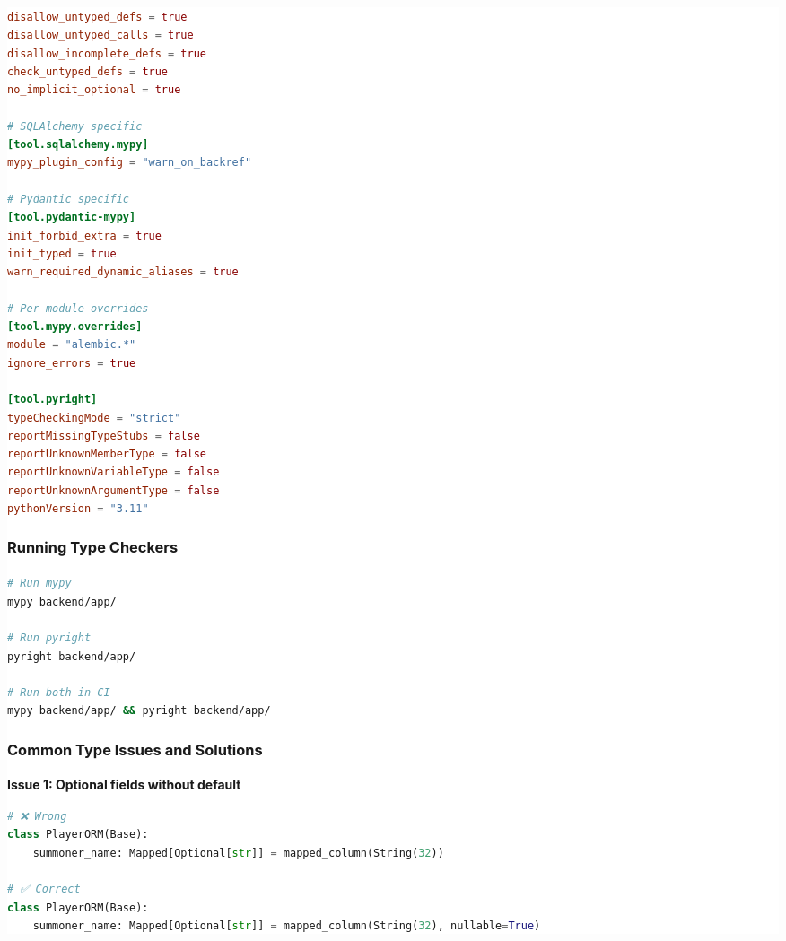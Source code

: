 ```toml
disallow_untyped_defs = true
disallow_untyped_calls = true
disallow_incomplete_defs = true
check_untyped_defs = true
no_implicit_optional = true

# SQLAlchemy specific
[tool.sqlalchemy.mypy]
mypy_plugin_config = "warn_on_backref"

# Pydantic specific
[tool.pydantic-mypy]
init_forbid_extra = true
init_typed = true
warn_required_dynamic_aliases = true

# Per-module overrides
[tool.mypy.overrides]
module = "alembic.*"
ignore_errors = true

[tool.pyright]
typeCheckingMode = "strict"
reportMissingTypeStubs = false
reportUnknownMemberType = false
reportUnknownVariableType = false
reportUnknownArgumentType = false
pythonVersion = "3.11"
```

### Running Type Checkers

```bash
# Run mypy
mypy backend/app/

# Run pyright
pyright backend/app/

# Run both in CI
mypy backend/app/ && pyright backend/app/
```

### Common Type Issues and Solutions

**Issue 1: Optional fields without default**
```python
# ❌ Wrong
class PlayerORM(Base):
    summoner_name: Mapped[Optional[str]] = mapped_column(String(32))

# ✅ Correct
class PlayerORM(Base):
    summoner_name: Mapped[Optional[str]] = mapped_column(String(32), nullable=True)
```
